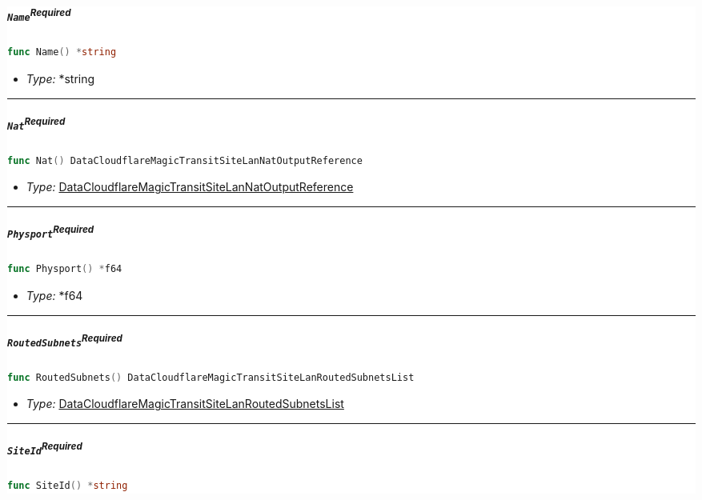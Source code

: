 
##### `Name`<sup>Required</sup> <a name="Name" id="@cdktf/provider-cloudflare.dataCloudflareMagicTransitSiteLan.DataCloudflareMagicTransitSiteLan.property.name"></a>

```go
func Name() *string
```

- *Type:* *string

---

##### `Nat`<sup>Required</sup> <a name="Nat" id="@cdktf/provider-cloudflare.dataCloudflareMagicTransitSiteLan.DataCloudflareMagicTransitSiteLan.property.nat"></a>

```go
func Nat() DataCloudflareMagicTransitSiteLanNatOutputReference
```

- *Type:* <a href="#@cdktf/provider-cloudflare.dataCloudflareMagicTransitSiteLan.DataCloudflareMagicTransitSiteLanNatOutputReference">DataCloudflareMagicTransitSiteLanNatOutputReference</a>

---

##### `Physport`<sup>Required</sup> <a name="Physport" id="@cdktf/provider-cloudflare.dataCloudflareMagicTransitSiteLan.DataCloudflareMagicTransitSiteLan.property.physport"></a>

```go
func Physport() *f64
```

- *Type:* *f64

---

##### `RoutedSubnets`<sup>Required</sup> <a name="RoutedSubnets" id="@cdktf/provider-cloudflare.dataCloudflareMagicTransitSiteLan.DataCloudflareMagicTransitSiteLan.property.routedSubnets"></a>

```go
func RoutedSubnets() DataCloudflareMagicTransitSiteLanRoutedSubnetsList
```

- *Type:* <a href="#@cdktf/provider-cloudflare.dataCloudflareMagicTransitSiteLan.DataCloudflareMagicTransitSiteLanRoutedSubnetsList">DataCloudflareMagicTransitSiteLanRoutedSubnetsList</a>

---

##### `SiteId`<sup>Required</sup> <a name="SiteId" id="@cdktf/provider-cloudflare.dataCloudflareMagicTransitSiteLan.DataCloudflareMagicTransitSiteLan.property.siteId"></a>

```go
func SiteId() *string
```

